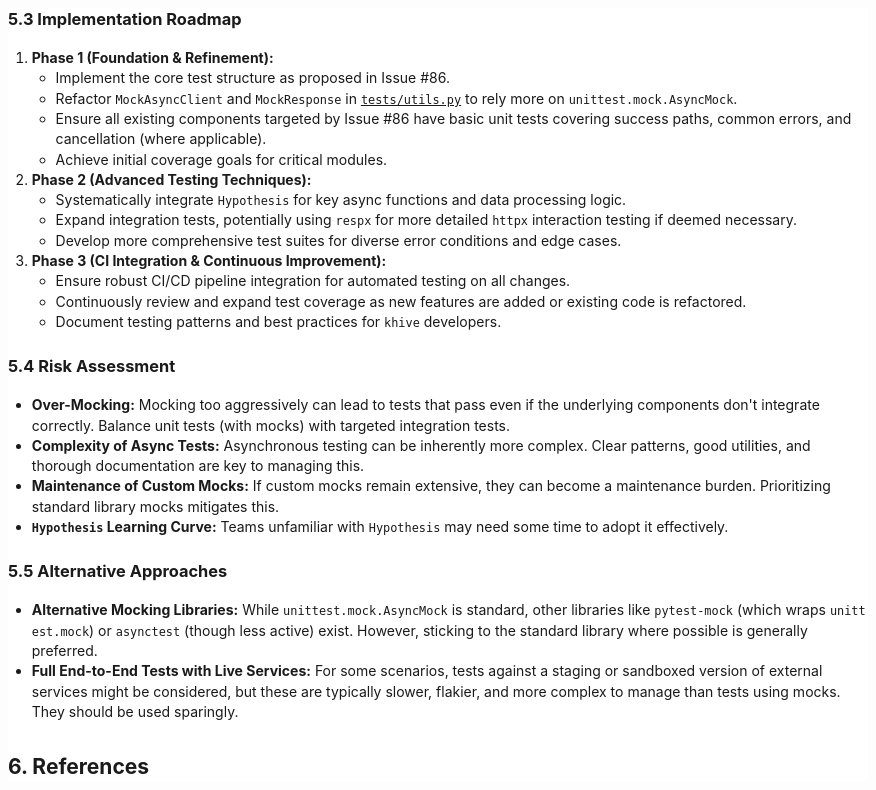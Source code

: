 ### 5.3 Implementation Roadmap

1. **Phase 1 (Foundation & Refinement):**
   - Implement the core test structure as proposed in Issue #86.
   - Refactor `MockAsyncClient` and `MockResponse` in
     [`tests/utils.py`](tests/utils.py:0) to rely more on
     `unittest.mock.AsyncMock`.
   - Ensure all existing components targeted by Issue #86 have basic unit tests
     covering success paths, common errors, and cancellation (where applicable).
   - Achieve initial coverage goals for critical modules.
2. **Phase 2 (Advanced Testing Techniques):**
   - Systematically integrate `Hypothesis` for key async functions and data
     processing logic.
   - Expand integration tests, potentially using `respx` for more detailed
     `httpx` interaction testing if deemed necessary.
   - Develop more comprehensive test suites for diverse error conditions and
     edge cases.
3. **Phase 3 (CI Integration & Continuous Improvement):**
   - Ensure robust CI/CD pipeline integration for automated testing on all
     changes.
   - Continuously review and expand test coverage as new features are added or
     existing code is refactored.
   - Document testing patterns and best practices for `khive` developers.

### 5.4 Risk Assessment

- **Over-Mocking:** Mocking too aggressively can lead to tests that pass even if
  the underlying components don't integrate correctly. Balance unit tests (with
  mocks) with targeted integration tests.
- **Complexity of Async Tests:** Asynchronous testing can be inherently more
  complex. Clear patterns, good utilities, and thorough documentation are key to
  managing this.
- **Maintenance of Custom Mocks:** If custom mocks remain extensive, they can
  become a maintenance burden. Prioritizing standard library mocks mitigates
  this.
- **`Hypothesis` Learning Curve:** Teams unfamiliar with `Hypothesis` may need
  some time to adopt it effectively.

### 5.5 Alternative Approaches

- **Alternative Mocking Libraries:** While `unittest.mock.AsyncMock` is
  standard, other libraries like `pytest-mock` (which wraps `unittest.mock`) or
  `asynctest` (though less active) exist. However, sticking to the standard
  library where possible is generally preferred.
- **Full End-to-End Tests with Live Services:** For some scenarios, tests
  against a staging or sandboxed version of external services might be
  considered, but these are typically slower, flakier, and more complex to
  manage than tests using mocks. They should be used sparingly.

## 6. References
